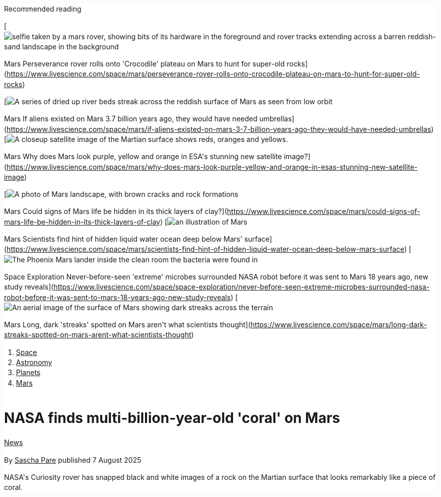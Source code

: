 Recommended reading

 [![selfie taken by a mars rover, showing bits of its hardware in the foreground and rover tracks extending across a barren reddish-sand landscape in the background](https://cdn.mos.cms.futurecdn.net/oHycpjG5RAvQPspeV9TWsW.jpg)

Mars Perseverance rover rolls onto 'Crocodile' plateau on Mars to hunt for super-old rocks](https://www.livescience.com/space/mars/perseverance-rover-rolls-onto-crocodile-plateau-on-mars-to-hunt-for-super-old-rocks)

 [![A series of dried up river beds streak across the reddish surface of Mars as seen from low orbit](https://cdn.mos.cms.futurecdn.net/4xbSYNK7HYL9fdhVyZ2YUU.jpg)

Mars If aliens existed on Mars 3.7 billion years ago, they would have needed umbrellas](https://www.livescience.com/space/mars/if-aliens-existed-on-mars-3-7-billion-years-ago-they-would-have-needed-umbrellas) [![A closeup satellite image of the Martian surface shows reds, oranges and yellows.](https://cdn.mos.cms.futurecdn.net/wNDCp7FhcNo66pQG3dXKyV.jpg)

Mars Why does Mars look purple, yellow and orange in ESA's stunning new satellite image?](https://www.livescience.com/space/mars/why-does-mars-look-purple-yellow-and-orange-in-esas-stunning-new-satellite-image)

 [![A photo of Mars landscape, with brown cracks and rock formations](https://cdn.mos.cms.futurecdn.net/PxqEvpFYc8GFuwJi5ZQm9m.jpg)

Mars Could signs of Mars life be hidden in its thick layers of clay?](https://www.livescience.com/space/mars/could-signs-of-mars-life-be-hidden-in-its-thick-layers-of-clay) [![an illustration of Mars](https://cdn.mos.cms.futurecdn.net/M5AsQJ765DN75WEDJZi2Zh.jpg)

Mars Scientists find hint of hidden liquid water ocean deep below Mars' surface](https://www.livescience.com/space/mars/scientists-find-hint-of-hidden-liquid-water-ocean-deep-below-mars-surface) [![The Phoenix Mars lander inside the clean room the bacteria were found in](https://cdn.mos.cms.futurecdn.net/zyZo6iLvccLYAR3TrqhGmX.jpg)

Space Exploration Never-before-seen 'extreme' microbes surrounded NASA robot before it was sent to Mars 18 years ago, new study reveals](https://www.livescience.com/space/space-exploration/never-before-seen-extreme-microbes-surrounded-nasa-robot-before-it-was-sent-to-mars-18-years-ago-new-study-reveals) [![An aerial image of the surface of Mars showing dark streaks across the terrain](https://cdn.mos.cms.futurecdn.net/iFYsmRFo4AcZGYDBstepk8.jpg)

Mars Long, dark 'streaks' spotted on Mars aren't what scientists thought](https://www.livescience.com/space/mars/long-dark-streaks-spotted-on-mars-arent-what-scientists-thought)

1.  [Space](https://www.livescience.com/space)
2.  [Astronomy](https://www.livescience.com/space/astronomy)
3.  [Planets](https://www.livescience.com/space/astronomy/planets)
4.  [Mars](https://www.livescience.com/space/astronomy/planets/mars)

# NASA finds multi-billion-year-old 'coral' on Mars

[News](https://www.livescience.com/news)

By [Sascha Pare](https://www.livescience.com/author/sascha-pare) published 7 August 2025

NASA's Curiosity rover has snapped black and white images of a rock on the Martian surface that looks remarkably like a piece of coral.
